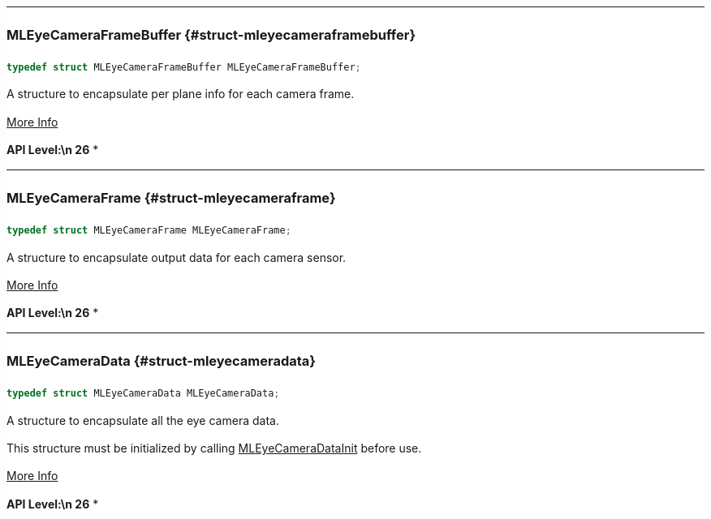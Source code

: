 


-----------

### MLEyeCameraFrameBuffer {#struct-mleyecameraframebuffer}

```cpp
typedef struct MLEyeCameraFrameBuffer MLEyeCameraFrameBuffer;
```

A structure to encapsulate per plane info for each camera frame. 



[More Info](/api-ref/api/Modules/group___camera/struct_m_l_eye_camera_frame_buffer.md)


**API Level:\n 26**
  * 




-----------

### MLEyeCameraFrame {#struct-mleyecameraframe}

```cpp
typedef struct MLEyeCameraFrame MLEyeCameraFrame;
```

A structure to encapsulate output data for each camera sensor. 



[More Info](/api-ref/api/Modules/group___camera/struct_m_l_eye_camera_frame.md)


**API Level:\n 26**
  * 




-----------

### MLEyeCameraData {#struct-mleyecameradata}

```cpp
typedef struct MLEyeCameraData MLEyeCameraData;
```

A structure to encapsulate all the eye camera data. 

This structure must be initialized by calling [MLEyeCameraDataInit](/api-ref/api/Modules/group___camera/group___camera.md#void-mleyecameradatainit) before use.



[More Info](/api-ref/api/Modules/group___camera/struct_m_l_eye_camera_data.md)


**API Level:\n 26**
  * 
